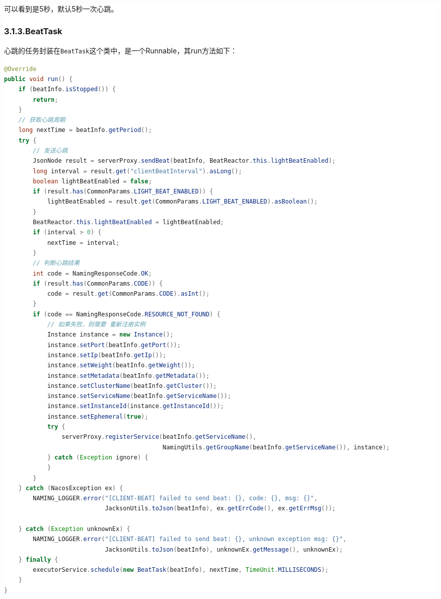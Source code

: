 可以看到是5秒，默认5秒一次心跳。



### 3.1.3.BeatTask

心跳的任务封装在`BeatTask`这个类中，是一个Runnable，其run方法如下：

```java
@Override
public void run() {
    if (beatInfo.isStopped()) {
        return;
    }
    // 获取心跳周期
    long nextTime = beatInfo.getPeriod();
    try {
        // 发送心跳
        JsonNode result = serverProxy.sendBeat(beatInfo, BeatReactor.this.lightBeatEnabled);
        long interval = result.get("clientBeatInterval").asLong();
        boolean lightBeatEnabled = false;
        if (result.has(CommonParams.LIGHT_BEAT_ENABLED)) {
            lightBeatEnabled = result.get(CommonParams.LIGHT_BEAT_ENABLED).asBoolean();
        }
        BeatReactor.this.lightBeatEnabled = lightBeatEnabled;
        if (interval > 0) {
            nextTime = interval;
        }
        // 判断心跳结果
        int code = NamingResponseCode.OK;
        if (result.has(CommonParams.CODE)) {
            code = result.get(CommonParams.CODE).asInt();
        }
        if (code == NamingResponseCode.RESOURCE_NOT_FOUND) {
            // 如果失败，则需要 重新注册实例
            Instance instance = new Instance();
            instance.setPort(beatInfo.getPort());
            instance.setIp(beatInfo.getIp());
            instance.setWeight(beatInfo.getWeight());
            instance.setMetadata(beatInfo.getMetadata());
            instance.setClusterName(beatInfo.getCluster());
            instance.setServiceName(beatInfo.getServiceName());
            instance.setInstanceId(instance.getInstanceId());
            instance.setEphemeral(true);
            try {
                serverProxy.registerService(beatInfo.getServiceName(),
                                            NamingUtils.getGroupName(beatInfo.getServiceName()), instance);
            } catch (Exception ignore) {
            }
        }
    } catch (NacosException ex) {
        NAMING_LOGGER.error("[CLIENT-BEAT] failed to send beat: {}, code: {}, msg: {}",
                            JacksonUtils.toJson(beatInfo), ex.getErrCode(), ex.getErrMsg());

    } catch (Exception unknownEx) {
        NAMING_LOGGER.error("[CLIENT-BEAT] failed to send beat: {}, unknown exception msg: {}",
                            JacksonUtils.toJson(beatInfo), unknownEx.getMessage(), unknownEx);
    } finally {
        executorService.schedule(new BeatTask(beatInfo), nextTime, TimeUnit.MILLISECONDS);
    }
}
```
